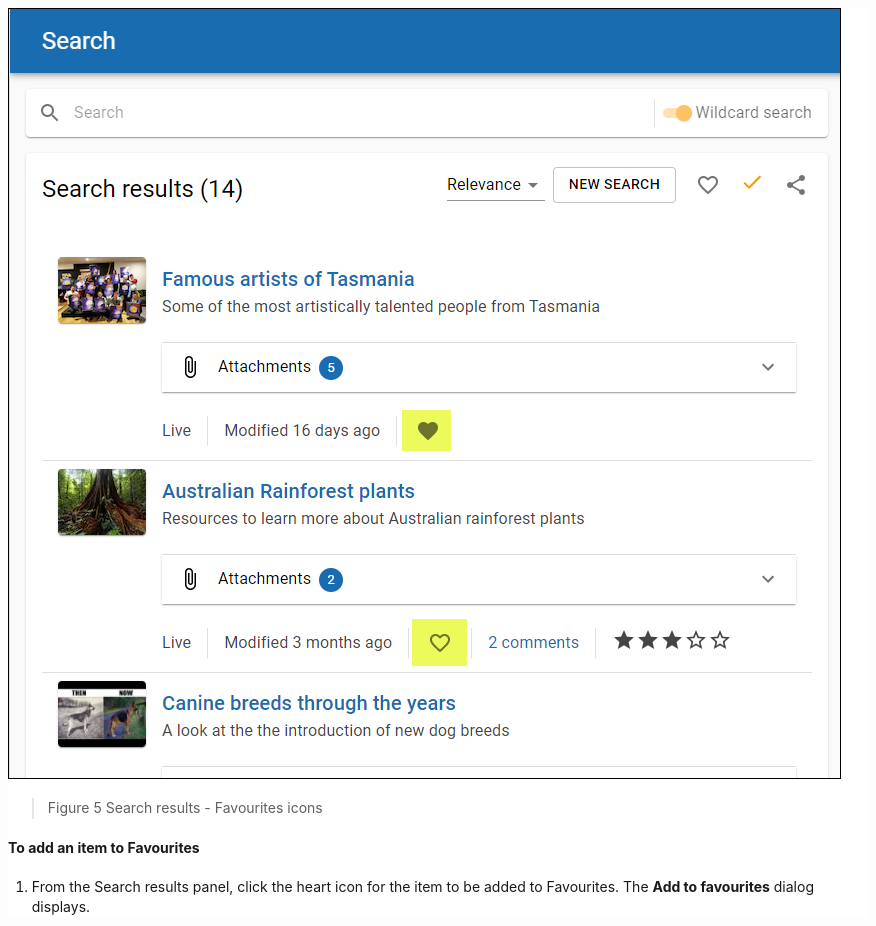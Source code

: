 ![](media/33d7a4e36c6f1fe42344d7d5bb78d407.png)

>   Figure 5 Search results - Favourites icons

####  To add an item to Favourites

1.  From the Search results panel, click the heart icon for the item to be added
    to Favourites. The **Add to favourites** dialog displays.
